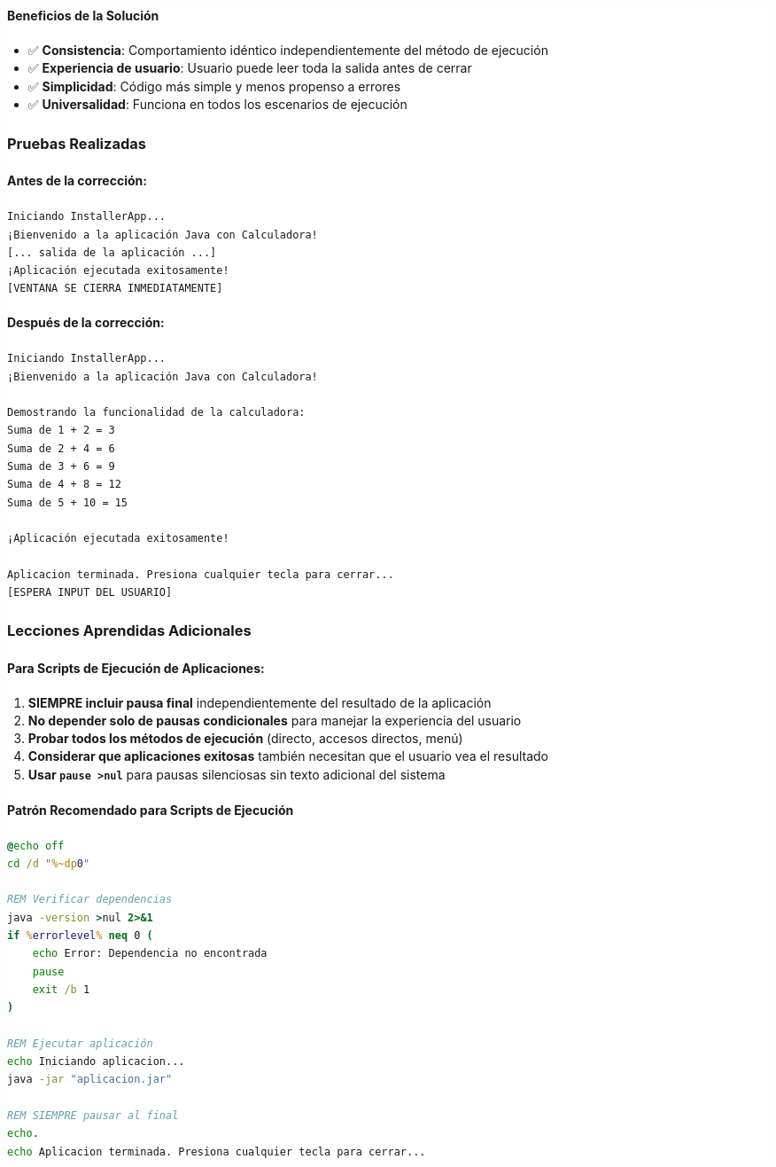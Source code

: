 #### Beneficios de la Solución
- ✅ **Consistencia**: Comportamiento idéntico independientemente del método de ejecución
- ✅ **Experiencia de usuario**: Usuario puede leer toda la salida antes de cerrar
- ✅ **Simplicidad**: Código más simple y menos propenso a errores
- ✅ **Universalidad**: Funciona en todos los escenarios de ejecución

### Pruebas Realizadas

#### Antes de la corrección:
```
Iniciando InstallerApp...
¡Bienvenido a la aplicación Java con Calculadora!
[... salida de la aplicación ...]
¡Aplicación ejecutada exitosamente!
[VENTANA SE CIERRA INMEDIATAMENTE]
```

#### Después de la corrección:
```
Iniciando InstallerApp...
¡Bienvenido a la aplicación Java con Calculadora!

Demostrando la funcionalidad de la calculadora:
Suma de 1 + 2 = 3
Suma de 2 + 4 = 6
Suma de 3 + 6 = 9
Suma de 4 + 8 = 12
Suma de 5 + 10 = 15

¡Aplicación ejecutada exitosamente!

Aplicacion terminada. Presiona cualquier tecla para cerrar...
[ESPERA INPUT DEL USUARIO]
```

### Lecciones Aprendidas Adicionales

#### Para Scripts de Ejecución de Aplicaciones:
1. **SIEMPRE incluir pausa final** independientemente del resultado de la aplicación
2. **No depender solo de pausas condicionales** para manejar la experiencia del usuario
3. **Probar todos los métodos de ejecución** (directo, accesos directos, menú)
4. **Considerar que aplicaciones exitosas** también necesitan que el usuario vea el resultado
5. **Usar `pause >nul`** para pausas silenciosas sin texto adicional del sistema

#### Patrón Recomendado para Scripts de Ejecución
```bat
@echo off
cd /d "%~dp0"

REM Verificar dependencias
java -version >nul 2>&1
if %errorlevel% neq 0 (
    echo Error: Dependencia no encontrada
    pause
    exit /b 1
)

REM Ejecutar aplicación
echo Iniciando aplicacion...
java -jar "aplicacion.jar"

REM SIEMPRE pausar al final
echo.
echo Aplicacion terminada. Presiona cualquier tecla para cerrar...
```